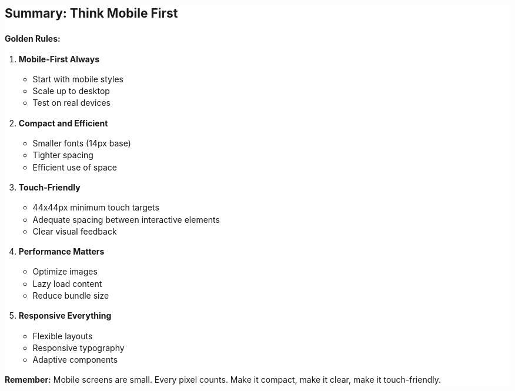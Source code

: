## Summary: Think Mobile First

**Golden Rules:**

1. **Mobile-First Always**
   - Start with mobile styles
   - Scale up to desktop
   - Test on real devices

2. **Compact and Efficient**
   - Smaller fonts (14px base)
   - Tighter spacing
   - Efficient use of space

3. **Touch-Friendly**
   - 44x44px minimum touch targets
   - Adequate spacing between interactive elements
   - Clear visual feedback

4. **Performance Matters**
   - Optimize images
   - Lazy load content
   - Reduce bundle size

5. **Responsive Everything**
   - Flexible layouts
   - Responsive typography
   - Adaptive components

**Remember:** Mobile screens are small. Every pixel counts. Make it compact, make it clear, make it touch-friendly.
